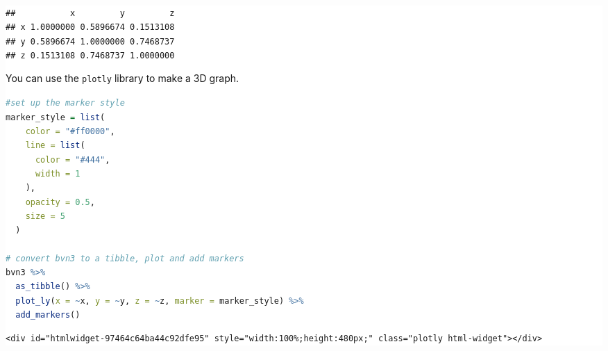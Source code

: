 ```
##           x         y         z
## x 1.0000000 0.5896674 0.1513108
## y 0.5896674 1.0000000 0.7468737
## z 0.1513108 0.7468737 1.0000000
```


You can use the `plotly` library to make a 3D graph.


```r
#set up the marker style
marker_style = list(
    color = "#ff0000", 
    line = list(
      color = "#444", 
      width = 1
    ), 
    opacity = 0.5,
    size = 5
  )

# convert bvn3 to a tibble, plot and add markers
bvn3 %>%
  as_tibble() %>%
  plot_ly(x = ~x, y = ~y, z = ~z, marker = marker_style) %>%
  add_markers()
```

```{=html}
<div id="htmlwidget-97464c64ba44c92dfe95" style="width:100%;height:480px;" class="plotly html-widget"></div>
```